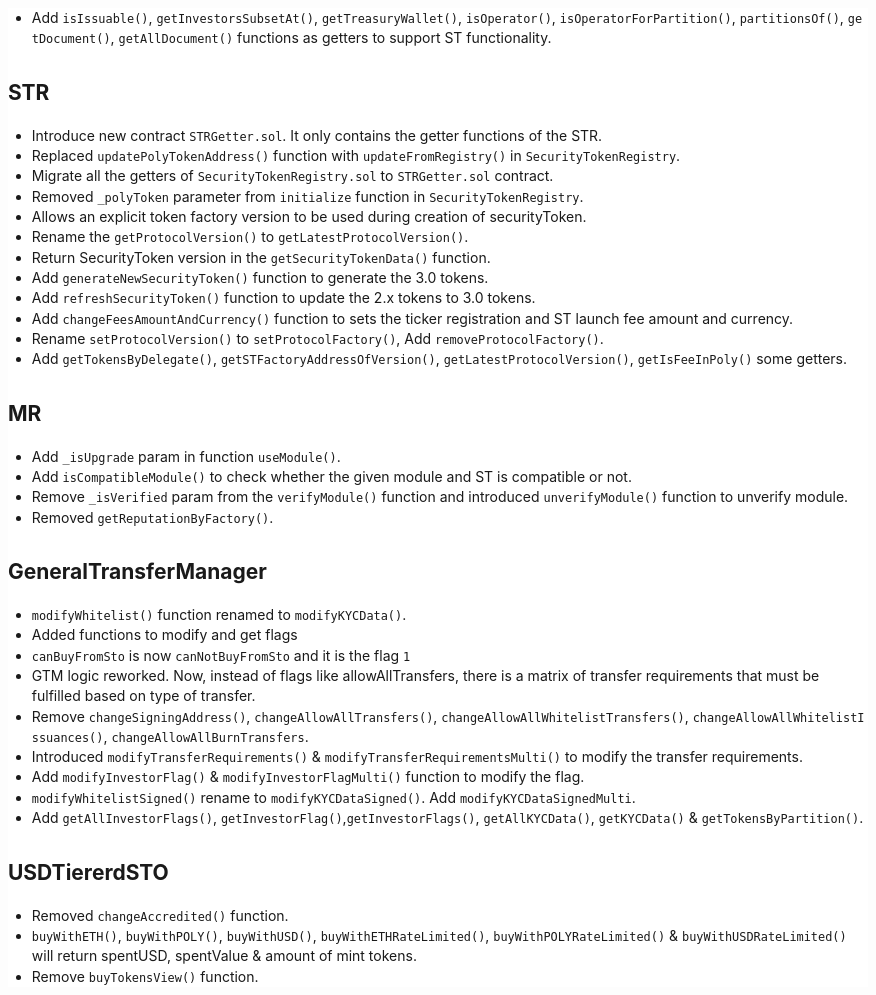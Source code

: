 * Add `isIssuable()`, `getInvestorsSubsetAt()`, `getTreasuryWallet()`, `isOperator()`, `isOperatorForPartition()`, `partitionsOf()`, `getDocument()`, `getAllDocument()` functions as getters to support ST functionality.    

## STR
* Introduce new contract `STRGetter.sol`. It only contains the getter functions of the STR.
* Replaced `updatePolyTokenAddress()` function with `updateFromRegistry()` in `SecurityTokenRegistry`.  
* Migrate all the getters of `SecurityTokenRegistry.sol` to `STRGetter.sol` contract.
* Removed `_polyToken` parameter from `initialize` function in `SecurityTokenRegistry`.
* Allows an explicit token factory version to be used during creation of securityToken.
* Rename the `getProtocolVersion()` to `getLatestProtocolVersion()`.
* Return SecurityToken version in the `getSecurityTokenData()` function.
* Add `generateNewSecurityToken()` function to generate the 3.0 tokens.    
* Add `refreshSecurityToken()` function to update the 2.x tokens to 3.0 tokens.   
* Add `changeFeesAmountAndCurrency()` function to sets the ticker registration and ST launch fee amount and currency.     
* Rename `setProtocolVersion()` to `setProtocolFactory()`, Add `removeProtocolFactory()`.   
* Add `getTokensByDelegate()`, `getSTFactoryAddressOfVersion()`, `getLatestProtocolVersion()`, `getIsFeeInPoly()` some getters.   

## MR   
* Add `_isUpgrade` param in function `useModule()`.   
* Add `isCompatibleModule()` to check whether the given module and ST is compatible or not.   
* Remove `_isVerified` param from the `verifyModule()` function and introduced `unverifyModule()` function to unverify module.     
* Removed `getReputationByFactory()`.   

## GeneralTransferManager
* `modifyWhitelist()` function renamed to `modifyKYCData()`.
* Added functions to modify and get flags
* `canBuyFromSto` is now `canNotBuyFromSto` and it is the flag `1`
* GTM logic reworked. Now, instead of flags like allowAllTransfers, there is a matrix of transfer requirements that must be fulfilled based on type of transfer.
* Remove `changeSigningAddress()`, `changeAllowAllTransfers()`, `changeAllowAllWhitelistTransfers()`, `changeAllowAllWhitelistIssuances()`, `changeAllowAllBurnTransfers`.   
* Introduced `modifyTransferRequirements()` & `modifyTransferRequirementsMulti()` to modify the transfer requirements.   
* Add `modifyInvestorFlag()` & `modifyInvestorFlagMulti()` function to modify the flag.   
* `modifyWhitelistSigned()` rename to `modifyKYCDataSigned()`. Add `modifyKYCDataSignedMulti`.    
* Add `getAllInvestorFlags()`, `getInvestorFlag()`,`getInvestorFlags()`, `getAllKYCData()`, `getKYCData()` & `getTokensByPartition()`. 

## USDTiererdSTO
* Removed `changeAccredited()` function.    
* `buyWithETH()`, `buyWithPOLY()`, `buyWithUSD()`, `buyWithETHRateLimited()`, `buyWithPOLYRateLimited()` & `buyWithUSDRateLimited()` will return spentUSD, spentValue & amount of mint tokens.   
* Remove `buyTokensView()` function.  
